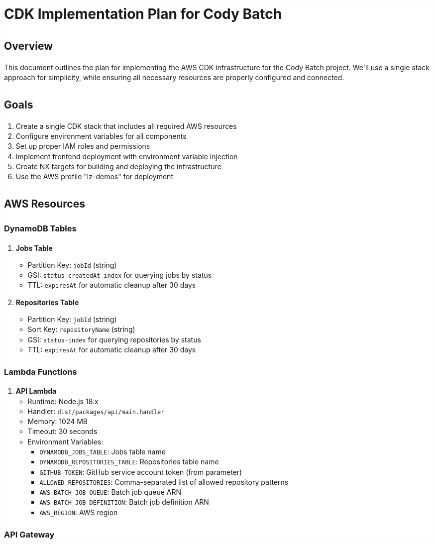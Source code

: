 # CDK Implementation Plan for Cody Batch

## Overview

This document outlines the plan for implementing the AWS CDK infrastructure for the Cody Batch project. We'll use a single stack approach for simplicity, while ensuring all necessary resources are properly configured and connected.

## Goals

1. Create a single CDK stack that includes all required AWS resources
2. Configure environment variables for all components
3. Set up proper IAM roles and permissions
4. Implement frontend deployment with environment variable injection
5. Create NX targets for building and deploying the infrastructure
6. Use the AWS profile "lz-demos" for deployment

## AWS Resources

### DynamoDB Tables

1. **Jobs Table**
   - Partition Key: `jobId` (string)
   - GSI: `status-createdAt-index` for querying jobs by status
   - TTL: `expiresAt` for automatic cleanup after 30 days

2. **Repositories Table**
   - Partition Key: `jobId` (string)
   - Sort Key: `repositoryName` (string)
   - GSI: `status-index` for querying repositories by status
   - TTL: `expiresAt` for automatic cleanup after 30 days

### Lambda Functions

1. **API Lambda**
   - Runtime: Node.js 18.x
   - Handler: `dist/packages/api/main.handler`
   - Memory: 1024 MB
   - Timeout: 30 seconds
   - Environment Variables:
     - `DYNAMODB_JOBS_TABLE`: Jobs table name
     - `DYNAMODB_REPOSITORIES_TABLE`: Repositories table name
     - `GITHUB_TOKEN`: GitHub service account token (from parameter)
     - `ALLOWED_REPOSITORIES`: Comma-separated list of allowed repository patterns
     - `AWS_BATCH_JOB_QUEUE`: Batch job queue ARN
     - `AWS_BATCH_JOB_DEFINITION`: Batch job definition ARN
     - `AWS_REGION`: AWS region

### API Gateway
